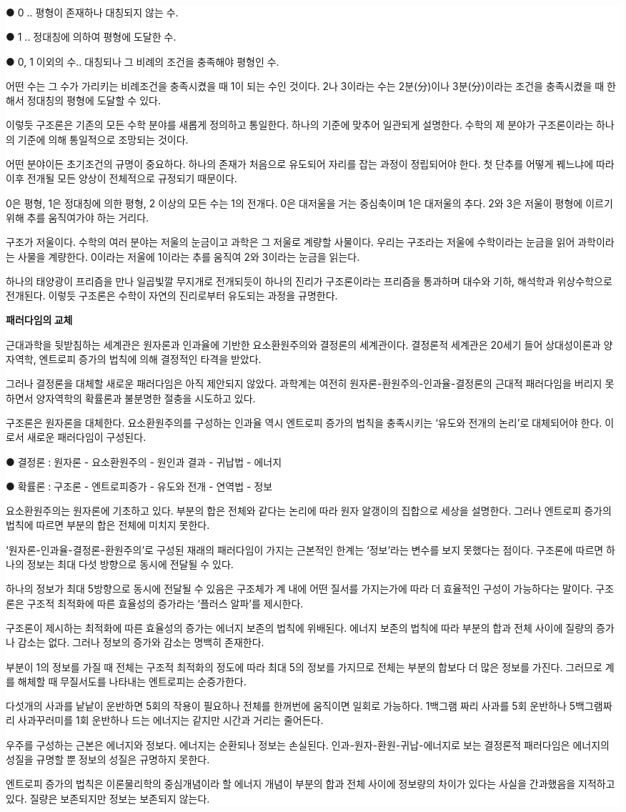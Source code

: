 ● 0 .. 평형이 존재하나 대칭되지 않는 수.

● 1 .. 정대칭에 의하여 평형에 도달한 수.

● 0, 1 이외의 수.. 대칭되나 그 비례의 조건을 충족해야 평형인 수.

어떤 수는 그 수가 가리키는 비례조건을 충족시켰을 때 1이 되는 수인 것이다. 2나 3이라는 수는 2분(分)이나 3분(分)이라는 조건을 충족시켰을 때 한해서 정대칭의 평형에 도달할 수 있다. 

이렇듯 구조론은 기존의 모든 수학 분야를 새롭게 정의하고 통일한다. 하나의 기준에 맞추어 일관되게 설명한다. 수학의 제 분야가 구조론이라는 하나의 기준에 의해 통일적으로 조망되는 것이다.

어떤 분야이든 초기조건의 규명이 중요하다. 하나의 존재가 처음으로 유도되어 자리를 잡는 과정이 정립되어야 한다. 첫 단추를 어떻게 꿰느냐에 따라 이후 전개될 모든 양상이 전체적으로 규정되기 때문이다. 

0은 평형, 1은 정대칭에 의한 평형, 2 이상의 모든 수는 1의 전개다. 0은 대저울을 거는 중심축이며 1은 대저울의 추다. 2와 3은 저울이 평형에 이르기 위해 추를 움직여가야 하는 거리다. 

구조가 저울이다. 수학의 여러 분야는 저울의 눈금이고 과학은 그 저울로 계량할 사물이다. 우리는 구조라는 저울에 수학이라는 눈금을 읽어 과학이라는 사물을 계량한다. 0이라는 저울에 1이라는 추를 움직여 2와 3이라는 눈금을 읽는다. 

하나의 태양광이 프리즘을 만나 일곱빛깔 무지개로 전개되듯이 하나의 진리가 구조론이라는 프리즘을 통과하며 대수와 기하, 해석학과 위상수학으로 전개된다. 이렇듯 구조론은 수학이 자연의 진리로부터 유도되는 과정을 규명한다. 

**패러다임의 교체**

근대과학을 뒷받침하는 세계관은 원자론과 인과율에 기반한 요소환원주의와 결정론의 세계관이다. 결정론적 세계관은 20세기 들어 상대성이론과 양자역학, 엔트로피 증가의 법칙에 의해 결정적인 타격을 받았다. 

그러나 결정론을 대체할 새로운 패러다임은 아직 제안되지 않았다. 과학계는 여전히 원자론-환원주의-인과율-결정론의 근대적 패러다임을 버리지 못하면서 양자역학의 확률론과 불분명한 절충을 시도하고 있다. 

구조론은 원자론을 대체한다. 요소환원주의를 구성하는 인과율 역시 엔트로피 증가의 법칙을 충족시키는 ‘유도와 전개의 논리’로 대체되어야 한다. 이로서 새로운 패러다임이 구성된다. 

● 결정론 : 원자론 - 요소환원주의 - 원인과 결과 - 귀납법 - 에너지

● 확률론 : 구조론 - 엔트로피증가 - 유도와 전개 - 연역법 - 정보

요소환원주의는 원자론에 기초하고 있다. 부분의 합은 전체와 같다는 논리에 따라 원자 알갱이의 집합으로 세상을 설명한다. 그러나 엔트로피 증가의 법칙에 따르면 부분의 합은 전체에 미치지 못한다. 

‘원자론-인과율-결정론-환원주의’로 구성된 재래의 패러다임이 가지는 근본적인 한계는 ‘정보’라는 변수를 보지 못했다는 점이다. 구조론에 따르면 하나의 정보는 최대 다섯 방향으로 동시에 전달될 수 있다. 

하나의 정보가 최대 5방향으로 동시에 전달될 수 있음은 구조체가 계 내에 어떤 질서를 가지는가에 따라 더 효율적인 구성이 가능하다는 말이다. 구조론은 구조적 최적화에 따른 효율성의 증가라는 ‘플러스 알파’를 제시한다. 

구조론이 제시하는 최적화에 따른 효율성의 증가는 에너지 보존의 법칙에 위배된다. 에너지 보존의 법칙에 따라 부분의 합과 전체 사이에 질량의 증가나 감소는 없다. 그러나 정보의 증가와 감소는 명백히 존재한다.

부분이 1의 정보를 가질 때 전체는 구조적 최적화의 정도에 따라 최대 5의 정보를 가지므로 전체는 부분의 합보다 더 많은 정보를 가진다. 그러므로 계를 해체할 때 무질서도를 나타내는 엔트로피는 순증가한다. 

다섯개의 사과를 낱낱이 운반하면 5회의 작용이 필요하나 전체를 한꺼번에 움직이면 일회로 가능하다. 1백그램 짜리 사과를 5회 운반하나 5백그램짜리 사과꾸러미를 1회 운반하나 드는 에너지는 같지만 시간과 거리는 줄어든다. 

우주를 구성하는 근본은 에너지와 정보다. 에너지는 순환되나 정보는 손실된다. 인과-원자-환원-귀납-에너지로 보는 결정론적 패러다임은 에너지의 성질을 규명할 뿐 정보의 성질은 규명하지 못한다. 

엔트로피 증가의 법칙은 이론물리학의 중심개념이라 할 에너지 개념이 부분의 합과 전체 사이에 정보량의 차이가 있다는 사실을 간과했음을 지적하고 있다. 질량은 보존되지만 정보는 보존되지 않는다.
